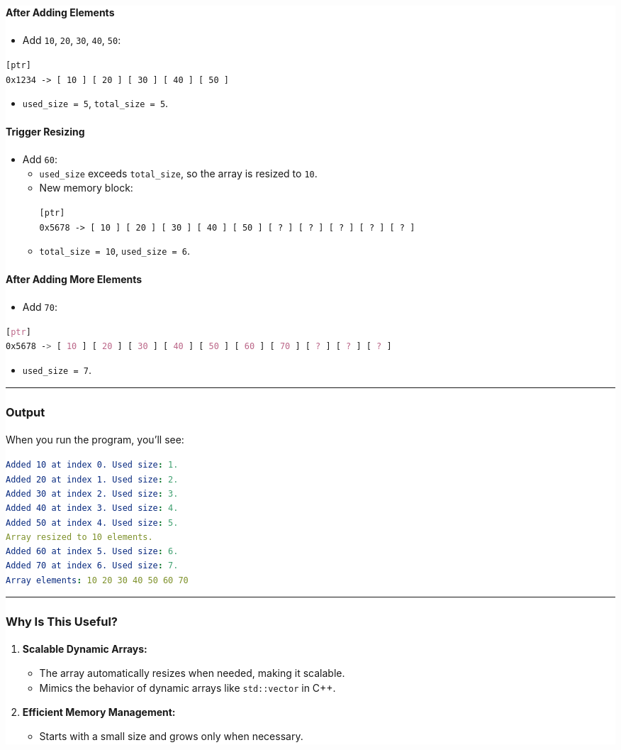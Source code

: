 #### **After Adding Elements**
- Add `10`, `20`, `30`, `40`, `50`:
```
[ptr]
0x1234 -> [ 10 ] [ 20 ] [ 30 ] [ 40 ] [ 50 ]
```
- `used_size = 5`, `total_size = 5`.

#### **Trigger Resizing**
- Add `60`:
  - `used_size` exceeds `total_size`, so the array is resized to `10`.
  - New memory block:
    ```
    [ptr]
    0x5678 -> [ 10 ] [ 20 ] [ 30 ] [ 40 ] [ 50 ] [ ? ] [ ? ] [ ? ] [ ? ] [ ? ]
    ```
  - `total_size = 10`, `used_size = 6`.

#### **After Adding More Elements**
- Add `70`:
```css
[ptr]
0x5678 -> [ 10 ] [ 20 ] [ 30 ] [ 40 ] [ 50 ] [ 60 ] [ 70 ] [ ? ] [ ? ] [ ? ]
```
- `used_size = 7`.

---

### **Output**

When you run the program, you’ll see:

```yaml
Added 10 at index 0. Used size: 1.
Added 20 at index 1. Used size: 2.
Added 30 at index 2. Used size: 3.
Added 40 at index 3. Used size: 4.
Added 50 at index 4. Used size: 5.
Array resized to 10 elements.
Added 60 at index 5. Used size: 6.
Added 70 at index 6. Used size: 7.
Array elements: 10 20 30 40 50 60 70
```

---

### **Why Is This Useful?**

1. **Scalable Dynamic Arrays:**
   - The array automatically resizes when needed, making it scalable.
   - Mimics the behavior of dynamic arrays like `std::vector` in C++.

2. **Efficient Memory Management:**
   - Starts with a small size and grows only when necessary.

